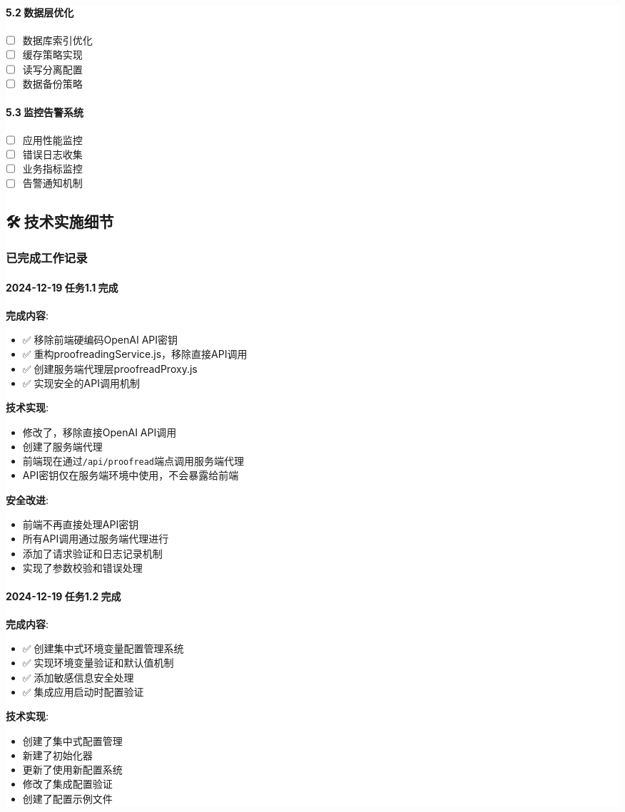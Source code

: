 #### 5.2 数据层优化
- [ ] 数据库索引优化
- [ ] 缓存策略实现
- [ ] 读写分离配置
- [ ] 数据备份策略

#### 5.3 监控告警系统
- [ ] 应用性能监控
- [ ] 错误日志收集
- [ ] 业务指标监控
- [ ] 告警通知机制

## 🛠️ 技术实施细节

### 已完成工作记录

#### 2024-12-19 任务1.1 完成
**完成内容**:
- ✅ 移除前端硬编码OpenAI API密钥
- ✅ 重构proofreadingService.js，移除直接API调用
- ✅ 创建服务端代理层proofreadProxy.js
- ✅ 实现安全的API调用机制

**技术实现**:
- 修改了<mcfile name="proofreadingService.js" path="/Users/edy/Desktop/adcheck/adcheck/src/utils/proofreadingService.js"></mcfile>，移除直接OpenAI API调用
- 创建了<mcfile name="proofreadProxy.js" path="/Users/edy/Desktop/adcheck/adcheck/src/utils/proofreadProxy.js"></mcfile>服务端代理
- 前端现在通过`/api/proofread`端点调用服务端代理
- API密钥仅在服务端环境中使用，不会暴露给前端

**安全改进**:
- 前端不再直接处理API密钥
- 所有API调用通过服务端代理进行
- 添加了请求验证和日志记录机制
- 实现了参数校验和错误处理

#### 2024-12-19 任务1.2 完成
**完成内容**:
- ✅ 创建集中式环境变量配置管理系统
- ✅ 实现环境变量验证和默认值机制
- ✅ 添加敏感信息安全处理
- ✅ 集成应用启动时配置验证

**技术实现**:
- 创建了<mcfile name="env.config.js" path="/Users/edy/Desktop/adcheck/adcheck/src/config/env.config.js"></mcfile>集中式配置管理
- 新建了<mcfile name="envInitializer.js" path="/Users/edy/Desktop/adcheck/adcheck/src/config/envInitializer.js"></mcfile>初始化器
- 更新了<mcfile name="supabaseClient.js" path="/Users/edy/Desktop/adcheck/adcheck/src/utils/supabaseClient.js"></mcfile>使用新配置系统
- 修改了<mcfile name="index.js" path="/Users/edy/Desktop/adcheck/adcheck/src/index.js"></mcfile>集成配置验证
- 创建了<mcfile name=".env.example" path="/Users/edy/Desktop/adcheck/adcheck/.env.example"></mcfile>配置示例文件

